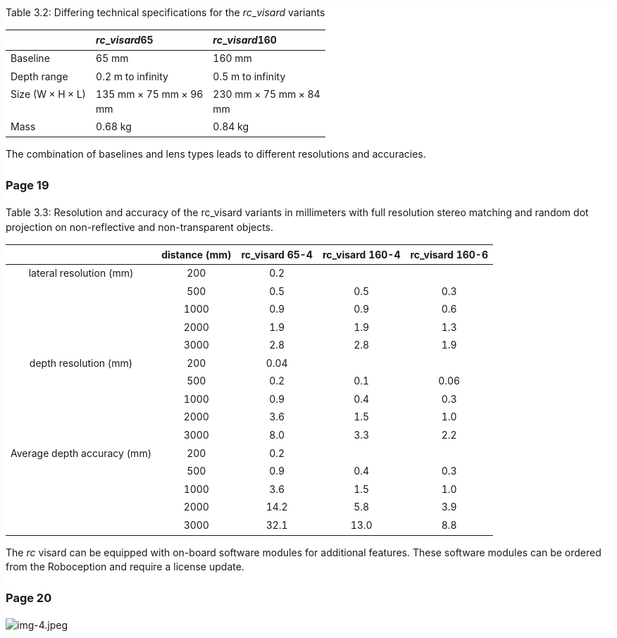 Table 3.2: Differing technical specifications for the $r c \_v i s a r d$ variants

|  | $r c \_v i s a r d 65$ | $r c \_v i s a r d 160$ |
| :-- | :-- | :-- |
| Baseline | 65 mm | 160 mm |
| Depth range | 0.2 m to infinity | 0.5 m to infinity |
| Size $(\mathrm{W} \times \mathrm{H} \times \mathrm{L})$ | $135 \mathrm{~mm} \times 75 \mathrm{~mm} \times 96$ <br> mm | $230 \mathrm{~mm} \times 75 \mathrm{~mm} \times 84$ <br> mm |
| Mass | 0.68 kg | 0.84 kg |

The combination of baselines and lens types leads to different resolutions and accuracies.

### Page 19
Table 3.3: Resolution and accuracy of the rc_visard variants in millimeters with full resolution stereo matching and random dot projection on non-reflective and non-transparent objects.

|  | distance (mm) | rc_visard 65-4 | rc_visard 160-4 | rc_visard 160-6 |
| :--: | :--: | :--: | :--: | :--: |
| lateral resolution $(\mathrm{mm})$ | 200 | 0.2 |  |  |
|  | 500 | 0.5 | 0.5 | 0.3 |
|  | 1000 | 0.9 | 0.9 | 0.6 |
|  | 2000 | 1.9 | 1.9 | 1.3 |
|  | 3000 | 2.8 | 2.8 | 1.9 |
| depth resolution $(\mathrm{mm})$ | 200 | 0.04 |  |  |
|  | 500 | 0.2 | 0.1 | 0.06 |
|  | 1000 | 0.9 | 0.4 | 0.3 |
|  | 2000 | 3.6 | 1.5 | 1.0 |
|  | 3000 | 8.0 | 3.3 | 2.2 |
| Average depth accuracy (mm) | 200 | 0.2 |  |  |
|  | 500 | 0.9 | 0.4 | 0.3 |
|  | 1000 | 3.6 | 1.5 | 1.0 |
|  | 2000 | 14.2 | 5.8 | 3.9 |
|  | 3000 | 32.1 | 13.0 | 8.8 |

The $r c$ visard can be equipped with on-board software modules for additional features. These software modules can be ordered from the Roboception and require a license update.

### Page 20
![img-4.jpeg](img-4.jpeg)
